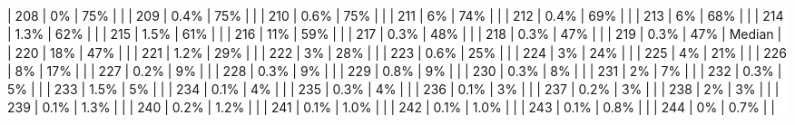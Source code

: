 | 208 | 0% | 75% |  |
| 209 | 0.4% | 75% |  |
| 210 | 0.6% | 75% |  |
| 211 | 6% | 74% |  |
| 212 | 0.4% | 69% |  |
| 213 | 6% | 68% |  |
| 214 | 1.3% | 62% |  |
| 215 | 1.5% | 61% |  |
| 216 | 11% | 59% |  |
| 217 | 0.3% | 48% |  |
| 218 | 0.3% | 47% |  |
| 219 | 0.3% | 47% | Median |
| 220 | 18% | 47% |  |
| 221 | 1.2% | 29% |  |
| 222 | 3% | 28% |  |
| 223 | 0.6% | 25% |  |
| 224 | 3% | 24% |  |
| 225 | 4% | 21% |  |
| 226 | 8% | 17% |  |
| 227 | 0.2% | 9% |  |
| 228 | 0.3% | 9% |  |
| 229 | 0.8% | 9% |  |
| 230 | 0.3% | 8% |  |
| 231 | 2% | 7% |  |
| 232 | 0.3% | 5% |  |
| 233 | 1.5% | 5% |  |
| 234 | 0.1% | 4% |  |
| 235 | 0.3% | 4% |  |
| 236 | 0.1% | 3% |  |
| 237 | 0.2% | 3% |  |
| 238 | 2% | 3% |  |
| 239 | 0.1% | 1.3% |  |
| 240 | 0.2% | 1.2% |  |
| 241 | 0.1% | 1.0% |  |
| 242 | 0.1% | 1.0% |  |
| 243 | 0.1% | 0.8% |  |
| 244 | 0% | 0.7% |  |